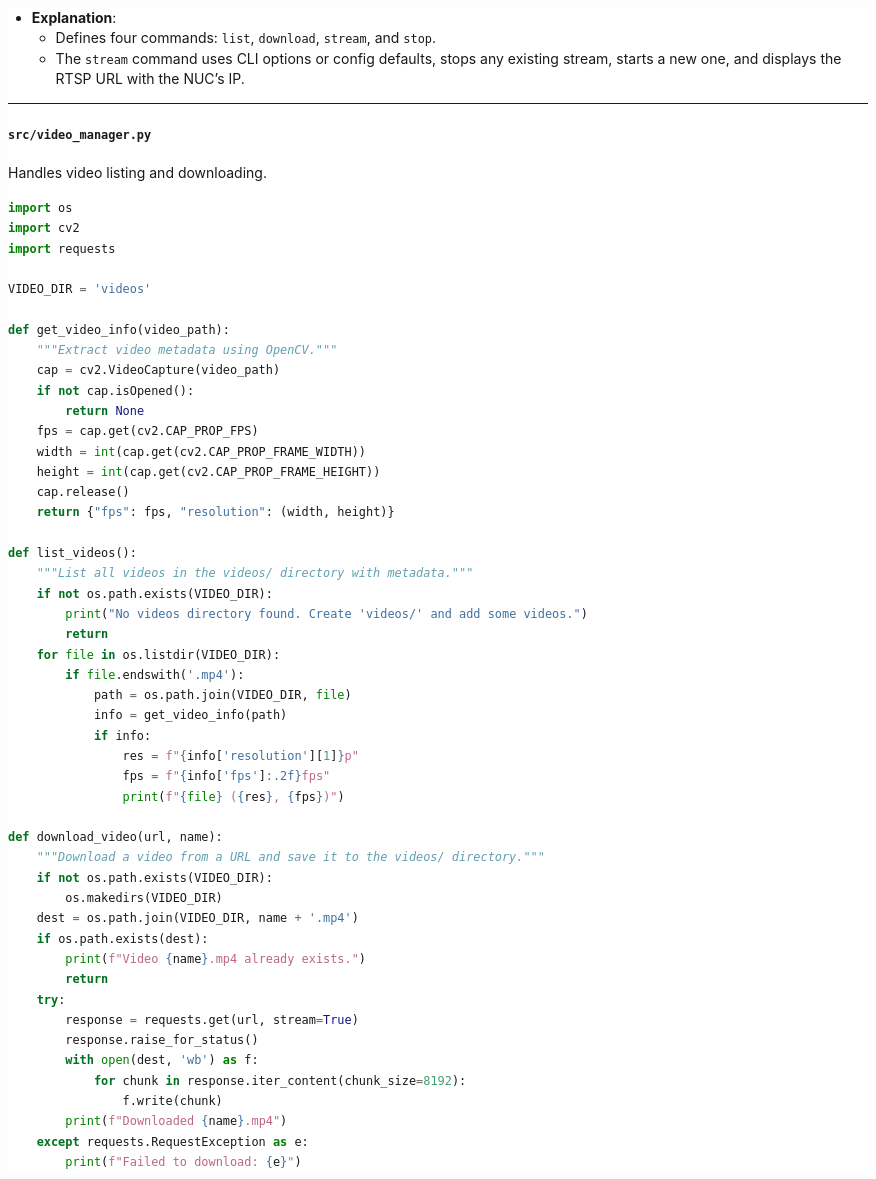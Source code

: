 - **Explanation**: 
  - Defines four commands: `list`, `download`, `stream`, and `stop`.
  - The `stream` command uses CLI options or config defaults, stops any existing stream, starts a new one, and displays the RTSP URL with the NUC’s IP.

---

#### **`src/video_manager.py`**
Handles video listing and downloading.

```python
import os
import cv2
import requests

VIDEO_DIR = 'videos'

def get_video_info(video_path):
    """Extract video metadata using OpenCV."""
    cap = cv2.VideoCapture(video_path)
    if not cap.isOpened():
        return None
    fps = cap.get(cv2.CAP_PROP_FPS)
    width = int(cap.get(cv2.CAP_PROP_FRAME_WIDTH))
    height = int(cap.get(cv2.CAP_PROP_FRAME_HEIGHT))
    cap.release()
    return {"fps": fps, "resolution": (width, height)}

def list_videos():
    """List all videos in the videos/ directory with metadata."""
    if not os.path.exists(VIDEO_DIR):
        print("No videos directory found. Create 'videos/' and add some videos.")
        return
    for file in os.listdir(VIDEO_DIR):
        if file.endswith('.mp4'):
            path = os.path.join(VIDEO_DIR, file)
            info = get_video_info(path)
            if info:
                res = f"{info['resolution'][1]}p"
                fps = f"{info['fps']:.2f}fps"
                print(f"{file} ({res}, {fps})")

def download_video(url, name):
    """Download a video from a URL and save it to the videos/ directory."""
    if not os.path.exists(VIDEO_DIR):
        os.makedirs(VIDEO_DIR)
    dest = os.path.join(VIDEO_DIR, name + '.mp4')
    if os.path.exists(dest):
        print(f"Video {name}.mp4 already exists.")
        return
    try:
        response = requests.get(url, stream=True)
        response.raise_for_status()
        with open(dest, 'wb') as f:
            for chunk in response.iter_content(chunk_size=8192):
                f.write(chunk)
        print(f"Downloaded {name}.mp4")
    except requests.RequestException as e:
        print(f"Failed to download: {e}")
```
